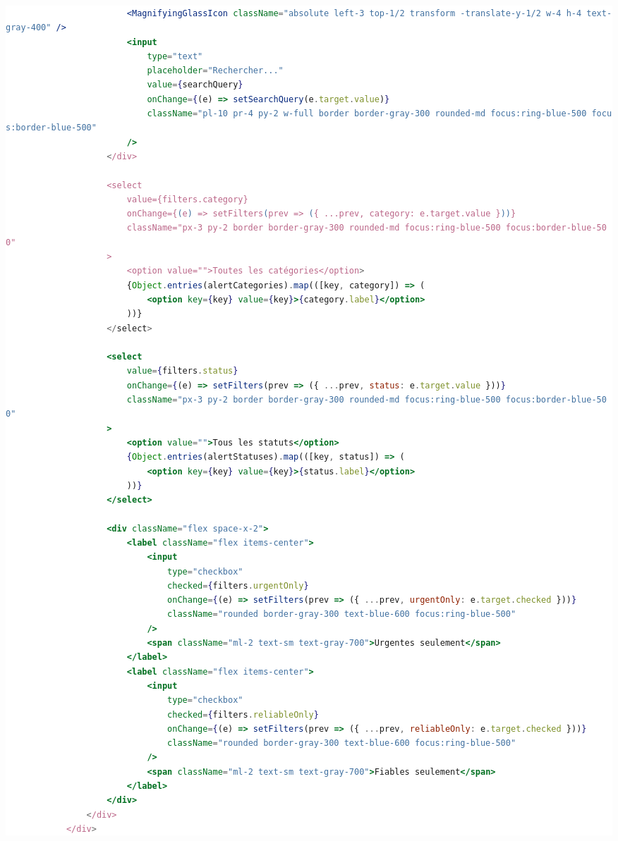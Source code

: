 ```jsx
                        <MagnifyingGlassIcon className="absolute left-3 top-1/2 transform -translate-y-1/2 w-4 h-4 text-gray-400" />
                        <input
                            type="text"
                            placeholder="Rechercher..."
                            value={searchQuery}
                            onChange={(e) => setSearchQuery(e.target.value)}
                            className="pl-10 pr-4 py-2 w-full border border-gray-300 rounded-md focus:ring-blue-500 focus:border-blue-500"
                        />
                    </div>
                    
                    <select
                        value={filters.category}
                        onChange={(e) => setFilters(prev => ({ ...prev, category: e.target.value }))}
                        className="px-3 py-2 border border-gray-300 rounded-md focus:ring-blue-500 focus:border-blue-500"
                    >
                        <option value="">Toutes les catégories</option>
                        {Object.entries(alertCategories).map(([key, category]) => (
                            <option key={key} value={key}>{category.label}</option>
                        ))}
                    </select>
                    
                    <select
                        value={filters.status}
                        onChange={(e) => setFilters(prev => ({ ...prev, status: e.target.value }))}
                        className="px-3 py-2 border border-gray-300 rounded-md focus:ring-blue-500 focus:border-blue-500"
                    >
                        <option value="">Tous les statuts</option>
                        {Object.entries(alertStatuses).map(([key, status]) => (
                            <option key={key} value={key}>{status.label}</option>
                        ))}
                    </select>
                    
                    <div className="flex space-x-2">
                        <label className="flex items-center">
                            <input
                                type="checkbox"
                                checked={filters.urgentOnly}
                                onChange={(e) => setFilters(prev => ({ ...prev, urgentOnly: e.target.checked }))}
                                className="rounded border-gray-300 text-blue-600 focus:ring-blue-500"
                            />
                            <span className="ml-2 text-sm text-gray-700">Urgentes seulement</span>
                        </label>
                        <label className="flex items-center">
                            <input
                                type="checkbox"
                                checked={filters.reliableOnly}
                                onChange={(e) => setFilters(prev => ({ ...prev, reliableOnly: e.target.checked }))}
                                className="rounded border-gray-300 text-blue-600 focus:ring-blue-500"
                            />
                            <span className="ml-2 text-sm text-gray-700">Fiables seulement</span>
                        </label>
                    </div>
                </div>
            </div>
```